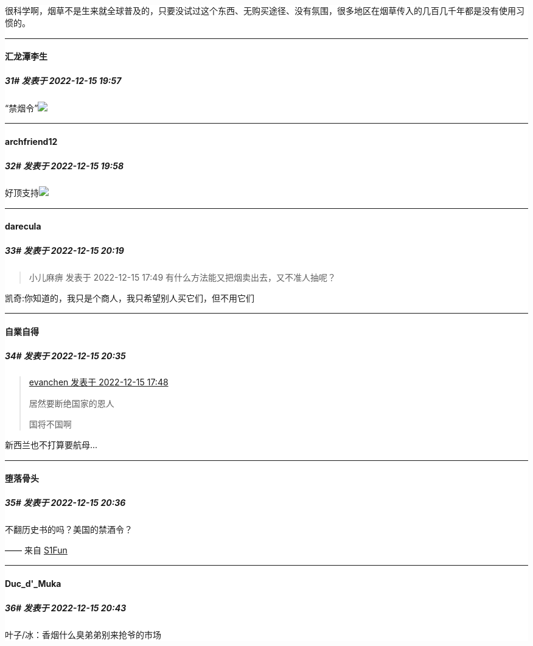 很科学啊，烟草不是生来就全球普及的，只要没试过这个东西、无购买途径、没有氛围，很多地区在烟草传入的几百几千年都是没有使用习惯的。



*****

####  汇龙潭李生  
##### 31#       发表于 2022-12-15 19:57

“禁烟令”<img src="https://static.saraba1st.com/image/smiley/face2017/065.png" referrerpolicy="no-referrer">

*****

####  archfriend12  
##### 32#       发表于 2022-12-15 19:58

好顶支持<img src="https://static.saraba1st.com/image/smiley/face2017/067.png" referrerpolicy="no-referrer">

*****

####  darecula  
##### 33#       发表于 2022-12-15 20:19

<blockquote>小儿麻痹 发表于 2022-12-15 17:49
有什么方法能又把烟卖出去，又不准人抽呢？</blockquote>
凯奇:你知道的，我只是个商人，我只希望别人买它们，但不用它们

*****

####  自業自得  
##### 34#       发表于 2022-12-15 20:35

<blockquote><a href="httphttps://bbs.saraba1st.com/2b/forum.php?mod=redirect&amp;goto=findpost&amp;pid=58954132&amp;ptid=2110089" target="_blank">evanchen 发表于 2022-12-15 17:48</a>

居然要断绝国家的恩人

国将不国啊</blockquote>
新西兰也不打算要航母...

*****

####  堕落骨头  
##### 35#       发表于 2022-12-15 20:36

不翻历史书的吗？美国的禁酒令？

—— 来自 [S1Fun](https://s1fun.koalcat.com)

*****

####  Duc_d'_Muka  
##### 36#       发表于 2022-12-15 20:43

叶子/冰：香烟什么臭弟弟别来抢爷的市场
